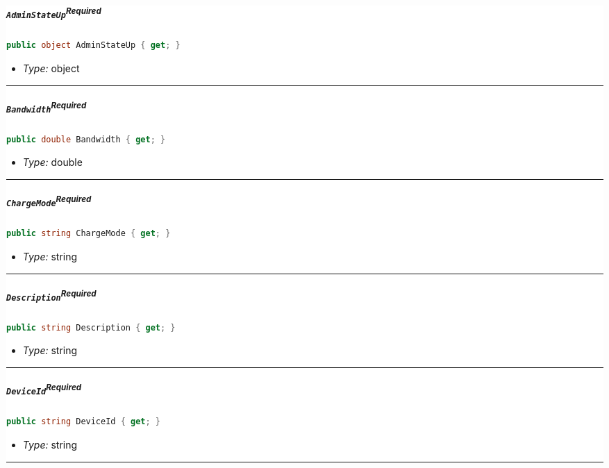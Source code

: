 ##### `AdminStateUp`<sup>Required</sup> <a name="AdminStateUp" id="@cdktf/provider-opentelekomcloud.directConnectV2.DirectConnectV2.property.adminStateUp"></a>

```csharp
public object AdminStateUp { get; }
```

- *Type:* object

---

##### `Bandwidth`<sup>Required</sup> <a name="Bandwidth" id="@cdktf/provider-opentelekomcloud.directConnectV2.DirectConnectV2.property.bandwidth"></a>

```csharp
public double Bandwidth { get; }
```

- *Type:* double

---

##### `ChargeMode`<sup>Required</sup> <a name="ChargeMode" id="@cdktf/provider-opentelekomcloud.directConnectV2.DirectConnectV2.property.chargeMode"></a>

```csharp
public string ChargeMode { get; }
```

- *Type:* string

---

##### `Description`<sup>Required</sup> <a name="Description" id="@cdktf/provider-opentelekomcloud.directConnectV2.DirectConnectV2.property.description"></a>

```csharp
public string Description { get; }
```

- *Type:* string

---

##### `DeviceId`<sup>Required</sup> <a name="DeviceId" id="@cdktf/provider-opentelekomcloud.directConnectV2.DirectConnectV2.property.deviceId"></a>

```csharp
public string DeviceId { get; }
```

- *Type:* string

---
